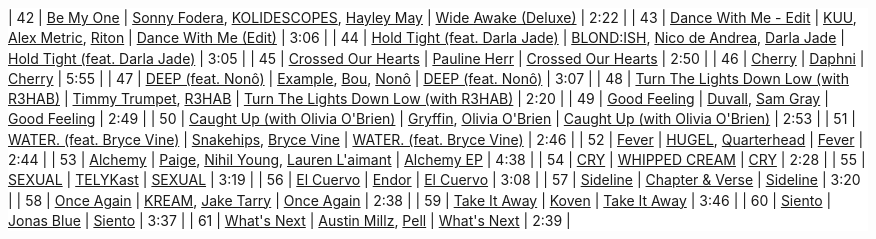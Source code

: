 | 42 | [Be My One](https://open.spotify.com/track/2KN5wY5R4gXbka8wB2kXh8) | [Sonny Fodera](https://open.spotify.com/artist/39B7ChWwrWDs7zXlsu3MoP), [KOLIDESCOPES](https://open.spotify.com/artist/21ey6s5hEcTcVKDrF5MWby), [Hayley May](https://open.spotify.com/artist/1WcwbtAnG5HWNbPPK84ued) | [Wide Awake \(Deluxe\)](https://open.spotify.com/album/1rlw3RxmnxQEx8g0uk1tG1) | 2:22 |
| 43 | [Dance With Me \- Edit](https://open.spotify.com/track/7IPdXJf4DEisUUL0WqTcKL) | [KUU](https://open.spotify.com/artist/6TGsaPbyXTM7FAeHi68yp7), [Alex Metric](https://open.spotify.com/artist/6RDNTAgm2s6ae71nXWGnJD), [Riton](https://open.spotify.com/artist/7i9j813KFoSBMldGqlh2Z1) | [Dance With Me \(Edit\)](https://open.spotify.com/album/4mvAV6SSMEmkZ3CZBaVF0u) | 3:06 |
| 44 | [Hold Tight \(feat\. Darla Jade\)](https://open.spotify.com/track/053bbGyTwKCwmSzE78G2Us) | [BLOND:ISH](https://open.spotify.com/artist/6zsJjoCtL1WByG0VsuFWzR), [Nico de Andrea](https://open.spotify.com/artist/3h1aCZ3gZ4zIWxnsxcBrPD), [Darla Jade](https://open.spotify.com/artist/615ZycClQL8KQ8qzZiuP8T) | [Hold Tight \(feat\. Darla Jade\)](https://open.spotify.com/album/53J5G6P1Xdj6ZsgsHSlg1a) | 3:05 |
| 45 | [Crossed Our Hearts](https://open.spotify.com/track/6ZI7dfjX2IlxaXsFw5LIdf) | [Pauline Herr](https://open.spotify.com/artist/66VgJGpaRMwrNaS2MPqIDf) | [Crossed Our Hearts](https://open.spotify.com/album/1rdWSzcZSimmLjNQZQGO1o) | 2:50 |
| 46 | [Cherry](https://open.spotify.com/track/1N1hwBXdWX6iHkcrNHpKar) | [Daphni](https://open.spotify.com/artist/4nhvb6x9ZhPiYCzrHDNia9) | [Cherry](https://open.spotify.com/album/4uc3EuJ7ElNGMO4LtRTWwb) | 5:55 |
| 47 | [DEEP \(feat\. Nonô\)](https://open.spotify.com/track/1DcFYXbOSWr18OHlfp7Qng) | [Example](https://open.spotify.com/artist/6Vh6UDWfu9PUSXSzAaB3CW), [Bou](https://open.spotify.com/artist/35dxfY1wywqVRUEaVuMm13), [Nonô](https://open.spotify.com/artist/2izgj6WOKJsuCRCQUKOoVO) | [DEEP \(feat\. Nonô\)](https://open.spotify.com/album/0N8cb3eskN240e7UgaklBC) | 3:07 |
| 48 | [Turn The Lights Down Low \(with R3HAB\)](https://open.spotify.com/track/6k330QxFV5VXZSDj5wTUNR) | [Timmy Trumpet](https://open.spotify.com/artist/0CbeG1224FS58EUx4tPevZ), [R3HAB](https://open.spotify.com/artist/6cEuCEZu7PAE9ZSzLLc2oQ) | [Turn The Lights Down Low \(with R3HAB\)](https://open.spotify.com/album/1usPxiJgVaGlHimpLVMgox) | 2:20 |
| 49 | [Good Feeling](https://open.spotify.com/track/1h4zfNDe8UapUvTuaDsTuM) | [Duvall](https://open.spotify.com/artist/1h2q9GGssdAOHl86JUZgVc), [Sam Gray](https://open.spotify.com/artist/4sW5R5XKTge9Vwv44p9p18) | [Good Feeling](https://open.spotify.com/album/1t8zwTa01KvKH925GrKmNE) | 2:49 |
| 50 | [Caught Up \(with Olivia O'Brien\)](https://open.spotify.com/track/0sPrs9vLFdRRTllqlwL4v1) | [Gryffin](https://open.spotify.com/artist/2ZRQcIgzPCVaT9XKhXZIzh), [Olivia O'Brien](https://open.spotify.com/artist/1QRj3hoop9Mv5VvHQkwPEp) | [Caught Up \(with Olivia O'Brien\)](https://open.spotify.com/album/39tWJL4zNgNhc8ndiUEaa6) | 2:53 |
| 51 | [WATER\. \(feat\. Bryce Vine\)](https://open.spotify.com/track/57Zhe3iZ0PGDXm5qpeoXIh) | [Snakehips](https://open.spotify.com/artist/2FwJwEswyIUAljqgjNSHgP), [Bryce Vine](https://open.spotify.com/artist/1ShZZUjkbXCjhwrb18BA8I) | [WATER\. \(feat\. Bryce Vine\)](https://open.spotify.com/album/6rin0eQVQWe4kAA7tCLmyX) | 2:46 |
| 52 | [Fever](https://open.spotify.com/track/60LqGQ9H0edzxwy2xhH5Sr) | [HUGEL](https://open.spotify.com/artist/5PlfkPxwCpRRWQJBxCa0By), [Quarterhead](https://open.spotify.com/artist/2h6hAChW74hB9HvrNoK1RY) | [Fever](https://open.spotify.com/album/0YodQ3wlAqMCSVWXs9aYFO) | 2:44 |
| 53 | [Alchemy](https://open.spotify.com/track/3YEofHNLCwtG0Xg6e9AfC6) | [Paige](https://open.spotify.com/artist/4Z99ysbztLlZqmYK3urV7w), [Nihil Young](https://open.spotify.com/artist/11OUxHFoGgo2NDSdT6YiEC), [Lauren L'aimant](https://open.spotify.com/artist/2M2QzPADSybcVig2CBTcFJ) | [Alchemy EP](https://open.spotify.com/album/3MuHc0CMgJXIZudzKFwFiL) | 4:38 |
| 54 | [CRY](https://open.spotify.com/track/1xeOJfKycH2GR5UDwDNjzu) | [WHIPPED CREAM](https://open.spotify.com/artist/5CMaNobmJYgXcfiT0zYOwi) | [CRY](https://open.spotify.com/album/3VzskMtVDfE6uU1JAci7Ct) | 2:28 |
| 55 | [SEXUAL](https://open.spotify.com/track/4PZunWMdRDz63eZHAzoeD2) | [TELYKast](https://open.spotify.com/artist/7vWC03wqXwUqjPON8hc1tz) | [SEXUAL](https://open.spotify.com/album/3h1FyQdZSsIeel16epLcn1) | 3:19 |
| 56 | [El Cuervo](https://open.spotify.com/track/0NUhccl4bo79EUsmFyAMHi) | [Endor](https://open.spotify.com/artist/6F3vLfyutkUhpM50G84eMt) | [El Cuervo](https://open.spotify.com/album/4OmRlADG42BoxfGzSsNdEi) | 3:08 |
| 57 | [Sideline](https://open.spotify.com/track/0H3wnauakIIRxX51DkYtuc) | [Chapter & Verse](https://open.spotify.com/artist/5yPVuutf3WAXUt1VqDaN1t) | [Sideline](https://open.spotify.com/album/21F97euPUgafnMNEiqlS3T) | 3:20 |
| 58 | [Once Again](https://open.spotify.com/track/1Xxa1bDLOyCK5ck8gu8hpg) | [KREAM](https://open.spotify.com/artist/0DdDnziut7wOo6cAYWVZC5), [Jake Tarry](https://open.spotify.com/artist/7qIllFUqzpSFXfdcwQlP7r) | [Once Again](https://open.spotify.com/album/4VhyIMeKieQlTY0fv5OHab) | 2:38 |
| 59 | [Take It Away](https://open.spotify.com/track/4yJmqZJmrXOiY3i8eWoxxq) | [Koven](https://open.spotify.com/artist/3UCbp6D1lvILlxRJT9LnFa) | [Take It Away](https://open.spotify.com/album/1JSiNOEHf9NjVGxQqsTM71) | 3:46 |
| 60 | [Siento](https://open.spotify.com/track/65d4aua5FrYn9CyKfmABR4) | [Jonas Blue](https://open.spotify.com/artist/1HBjj22wzbscIZ9sEb5dyf) | [Siento](https://open.spotify.com/album/2gXRx1iRPgKVSltTi7eBNa) | 3:37 |
| 61 | [What's Next](https://open.spotify.com/track/7dSQHfnJSK0SzmPpiuNrlC) | [Austin Millz](https://open.spotify.com/artist/43UmVQp9qZILibJ5vHq21k), [Pell](https://open.spotify.com/artist/2O2dI9lY9PnWtAa4OlrgMi) | [What's Next](https://open.spotify.com/album/5BgDSrPBRrUmr0C77N3T5P) | 2:39 |